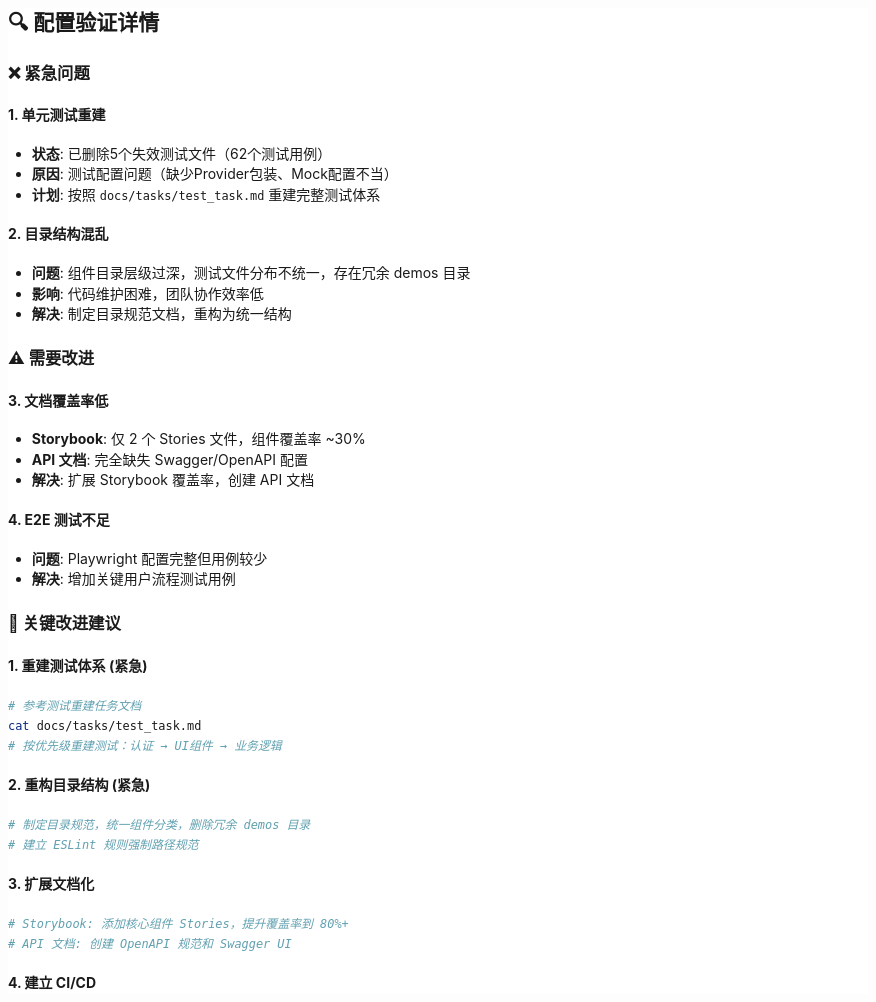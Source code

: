 ## 🔍 配置验证详情

### ❌ 紧急问题

#### 1. 单元测试重建

- **状态**: 已删除5个失效测试文件（62个测试用例）
- **原因**: 测试配置问题（缺少Provider包装、Mock配置不当）
- **计划**: 按照 `docs/tasks/test_task.md` 重建完整测试体系

#### 2. 目录结构混乱

- **问题**: 组件目录层级过深，测试文件分布不统一，存在冗余 demos 目录
- **影响**: 代码维护困难，团队协作效率低
- **解决**: 制定目录规范文档，重构为统一结构

### ⚠️ 需要改进

#### 3. 文档覆盖率低

- **Storybook**: 仅 2 个 Stories 文件，组件覆盖率 ~30%
- **API 文档**: 完全缺失 Swagger/OpenAPI 配置
- **解决**: 扩展 Storybook 覆盖率，创建 API 文档

#### 4. E2E 测试不足

- **问题**: Playwright 配置完整但用例较少
- **解决**: 增加关键用户流程测试用例

### 🚀 关键改进建议

#### 1. 重建测试体系 (紧急)

```bash
# 参考测试重建任务文档
cat docs/tasks/test_task.md
# 按优先级重建测试：认证 → UI组件 → 业务逻辑
```

#### 2. 重构目录结构 (紧急)

```bash
# 制定目录规范，统一组件分类，删除冗余 demos 目录
# 建立 ESLint 规则强制路径规范
```

#### 3. 扩展文档化

```bash
# Storybook: 添加核心组件 Stories，提升覆盖率到 80%+
# API 文档: 创建 OpenAPI 规范和 Swagger UI
```

#### 4. 建立 CI/CD
